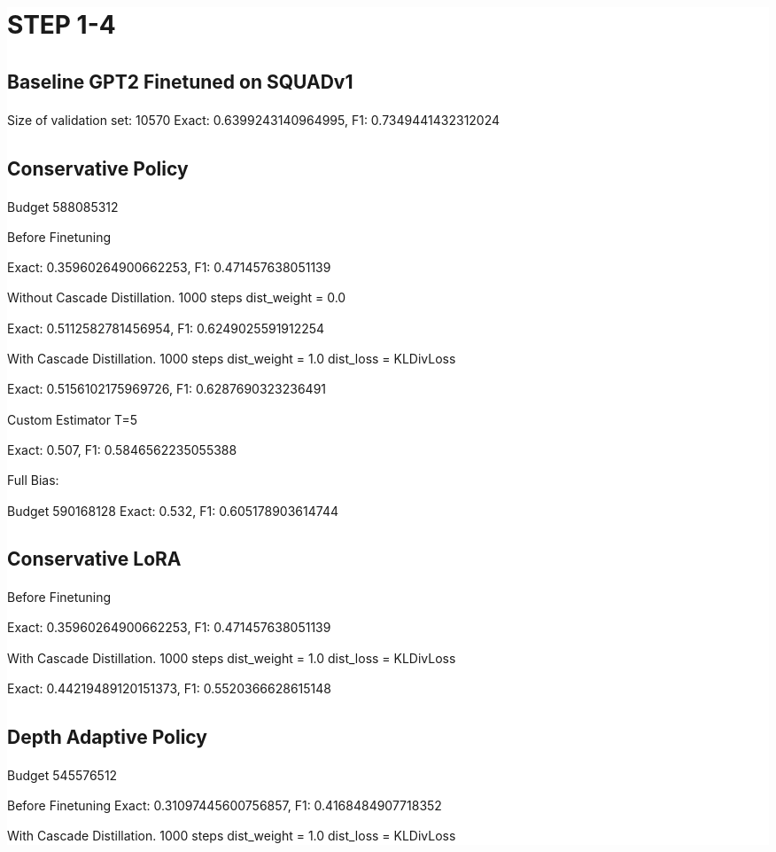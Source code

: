 # STEP 1-4

## Baseline GPT2 Finetuned on SQUADv1

Size of validation set: 10570
Exact: 0.6399243140964995, F1: 0.7349441432312024

## Conservative Policy

Budget 588085312

Before Finetuning

Exact: 0.35960264900662253, F1: 0.471457638051139

Without Cascade Distillation. 1000 steps
dist_weight = 0.0

Exact: 0.5112582781456954, F1: 0.6249025591912254

With Cascade Distillation. 1000 steps
dist_weight = 1.0
dist_loss = KLDivLoss

Exact: 0.5156102175969726, F1: 0.6287690323236491

Custom Estimator T=5

Exact: 0.507, F1: 0.5846562235055388

Full Bias:

Budget 590168128
Exact: 0.532, F1: 0.605178903614744

## Conservative LoRA

Before Finetuning

Exact: 0.35960264900662253, F1: 0.471457638051139

With Cascade Distillation. 1000 steps
dist_weight = 1.0
dist_loss = KLDivLoss

Exact: 0.44219489120151373, F1: 0.5520366628615148

## Depth Adaptive Policy

Budget 545576512

Before Finetuning
Exact: 0.31097445600756857, F1: 0.4168484907718352

With Cascade Distillation. 1000 steps
dist_weight = 1.0
dist_loss = KLDivLoss
